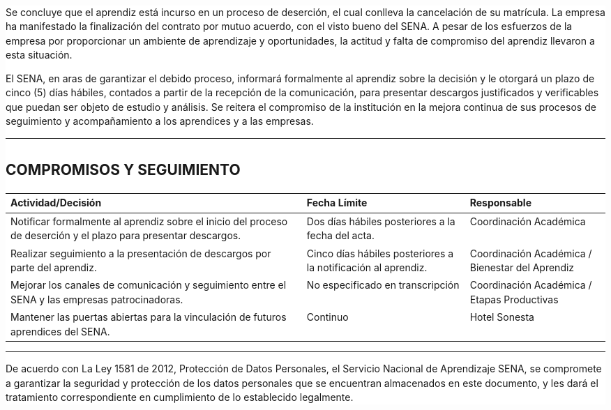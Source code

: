 Se concluye que el aprendiz está incurso en un proceso de deserción, el cual conlleva la cancelación de su matrícula. La empresa ha manifestado la finalización del contrato por mutuo acuerdo, con el visto bueno del SENA. A pesar de los esfuerzos de la empresa por proporcionar un ambiente de aprendizaje y oportunidades, la actitud y falta de compromiso del aprendiz llevaron a esta situación.

El SENA, en aras de garantizar el debido proceso, informará formalmente al aprendiz sobre la decisión y le otorgará un plazo de cinco (5) días hábiles, contados a partir de la recepción de la comunicación, para presentar descargos justificados y verificables que puedan ser objeto de estudio y análisis. Se reitera el compromiso de la institución en la mejora continua de sus procesos de seguimiento y acompañamiento a los aprendices y a las empresas.

---

## COMPROMISOS Y SEGUIMIENTO

| Actividad/Decisión | Fecha Límite | Responsable |
|:-------------------|:-------------|:------------|
| Notificar formalmente al aprendiz sobre el inicio del proceso de deserción y el plazo para presentar descargos. | Dos días hábiles posteriores a la fecha del acta. | Coordinación Académica |
| Realizar seguimiento a la presentación de descargos por parte del aprendiz. | Cinco días hábiles posteriores a la notificación al aprendiz. | Coordinación Académica / Bienestar del Aprendiz |
| Mejorar los canales de comunicación y seguimiento entre el SENA y las empresas patrocinadoras. | No especificado en transcripción | Coordinación Académica / Etapas Productivas |
| Mantener las puertas abiertas para la vinculación de futuros aprendices del SENA. | Continuo | Hotel Sonesta |

---

De acuerdo con La Ley 1581 de 2012, Protección de Datos Personales, el Servicio Nacional de Aprendizaje SENA, se compromete a garantizar la seguridad y protección de los datos personales que se encuentran almacenados en este documento, y les dará el tratamiento correspondiente en cumplimiento de lo establecido legalmente.